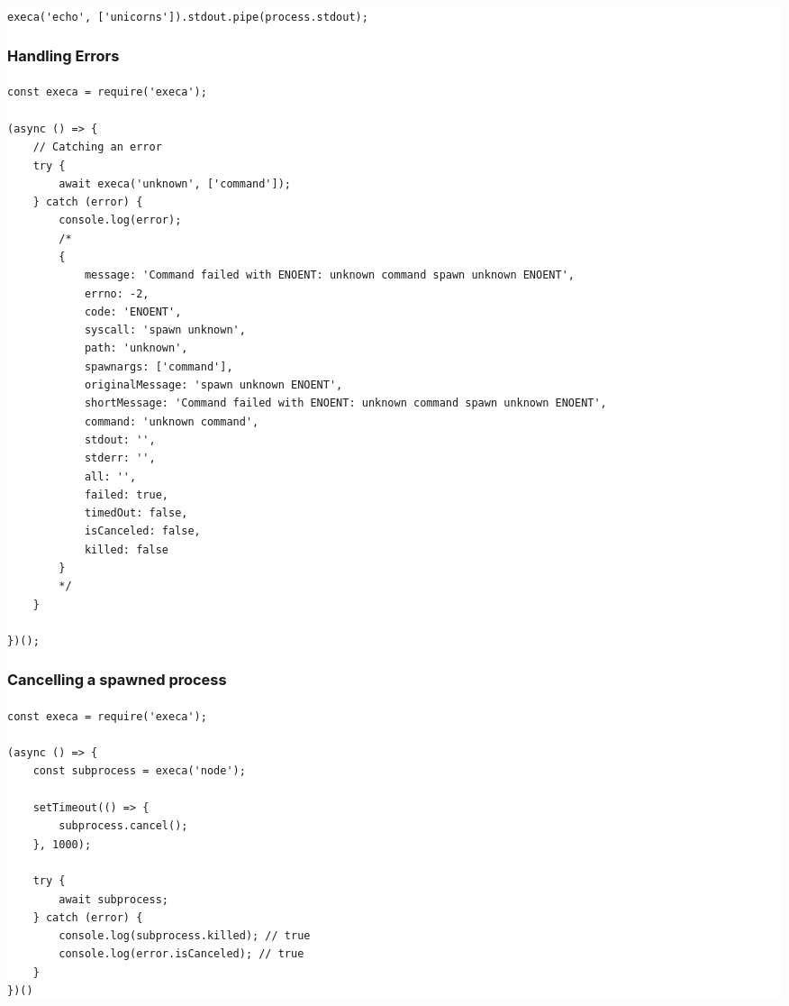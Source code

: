     execa('echo', ['unicorns']).stdout.pipe(process.stdout);

### Handling Errors

    const execa = require('execa');

    (async () => {
        // Catching an error
        try {
            await execa('unknown', ['command']);
        } catch (error) {
            console.log(error);
            /*
            {
                message: 'Command failed with ENOENT: unknown command spawn unknown ENOENT',
                errno: -2,
                code: 'ENOENT',
                syscall: 'spawn unknown',
                path: 'unknown',
                spawnargs: ['command'],
                originalMessage: 'spawn unknown ENOENT',
                shortMessage: 'Command failed with ENOENT: unknown command spawn unknown ENOENT',
                command: 'unknown command',
                stdout: '',
                stderr: '',
                all: '',
                failed: true,
                timedOut: false,
                isCanceled: false,
                killed: false
            }
            */
        }

    })();

### Cancelling a spawned process

    const execa = require('execa');

    (async () => {
        const subprocess = execa('node');

        setTimeout(() => {
            subprocess.cancel();
        }, 1000);

        try {
            await subprocess;
        } catch (error) {
            console.log(subprocess.killed); // true
            console.log(error.isCanceled); // true
        }
    })()

